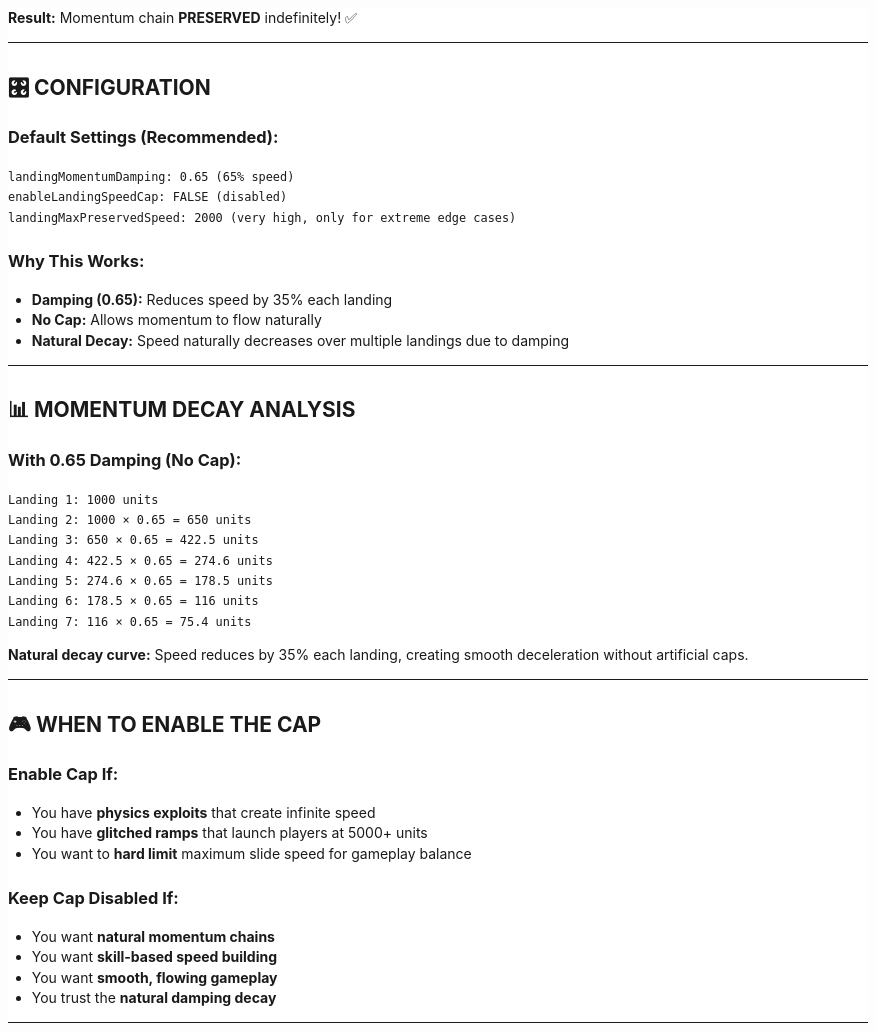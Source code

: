 **Result:** Momentum chain **PRESERVED** indefinitely! ✅

---

## 🎛️ CONFIGURATION

### **Default Settings (Recommended):**
```
landingMomentumDamping: 0.65 (65% speed)
enableLandingSpeedCap: FALSE (disabled)
landingMaxPreservedSpeed: 2000 (very high, only for extreme edge cases)
```

### **Why This Works:**
- **Damping (0.65):** Reduces speed by 35% each landing
- **No Cap:** Allows momentum to flow naturally
- **Natural Decay:** Speed naturally decreases over multiple landings due to damping

---

## 📊 MOMENTUM DECAY ANALYSIS

### **With 0.65 Damping (No Cap):**
```
Landing 1: 1000 units
Landing 2: 1000 × 0.65 = 650 units
Landing 3: 650 × 0.65 = 422.5 units
Landing 4: 422.5 × 0.65 = 274.6 units
Landing 5: 274.6 × 0.65 = 178.5 units
Landing 6: 178.5 × 0.65 = 116 units
Landing 7: 116 × 0.65 = 75.4 units
```

**Natural decay curve:** Speed reduces by 35% each landing, creating smooth deceleration without artificial caps.

---

## 🎮 WHEN TO ENABLE THE CAP

### **Enable Cap If:**
- You have **physics exploits** that create infinite speed
- You have **glitched ramps** that launch players at 5000+ units
- You want to **hard limit** maximum slide speed for gameplay balance

### **Keep Cap Disabled If:**
- You want **natural momentum chains**
- You want **skill-based speed building**
- You want **smooth, flowing gameplay**
- You trust the **natural damping decay**

---